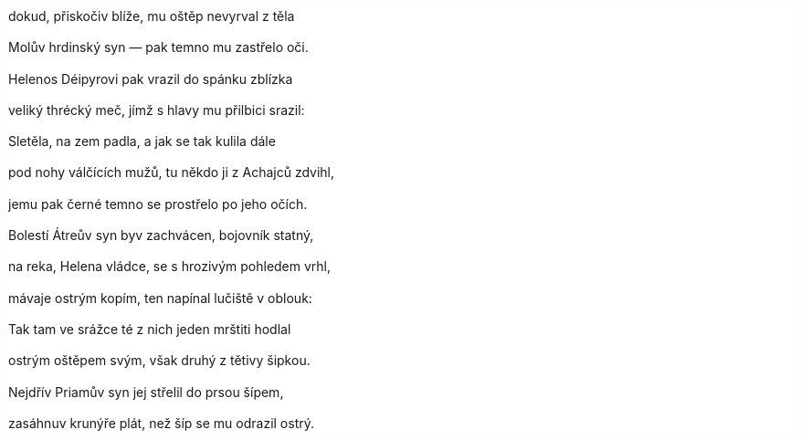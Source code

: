 <section>

dokud, přiskočiv blíže, mu oštěp nevyrval z těla

</section>

<section>

Molův hrdinský syn — pak temno mu zastřelo oči.

Helenos Déipyrovi pak vrazil do spánku zblízka

</section>

<section>

veliký thrécký meč, jímž s hlavy mu přilbici srazil:

</section>

<section>

Sletěla, na zem padla, a jak se tak kulila dále

</section>

<section>

pod nohy válčících mužů, tu někdo ji z Achajců zdvihl,

</section>

<section>

jemu pak černé temno se prostřelo po jeho očích.

Bolestí Átreův syn byv zachvácen, bojovník statný,

</section>

<section>

na reka, Helena vládce, se s hrozivým pohledem vrhl,

</section>

<section>

mávaje ostrým kopím, ten napínal lučiště v oblouk:

Tak tam ve srážce té z nich jeden mrštiti hodlal

</section>

<section>

ostrým oštěpem svým, však druhý z tětivy šipkou.

Nejdřív Priamův syn jej střelil do prsou šípem,

</section>

<section>

zasáhnuv krunýře plát, než šíp se mu odrazil ostrý.
